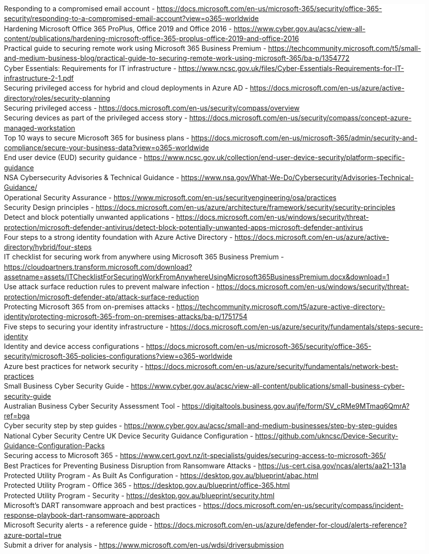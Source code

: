 Responding to a compromised email account - https://docs.microsoft.com/en-us/microsoft-365/security/office-365-security/responding-to-a-compromised-email-account?view=o365-worldwide</br>
Hardening Microsoft Office 365 ProPlus, Office 2019 and Office 2016 - https://www.cyber.gov.au/acsc/view-all-content/publications/hardening-microsoft-office-365-proplus-office-2019-and-office-2016</br>
Practical guide to securing remote work using Microsoft 365 Business Premium - https://techcommunity.microsoft.com/t5/small-and-medium-business-blog/practical-guide-to-securing-remote-work-using-microsoft-365/ba-p/1354772</br>
Cyber Essentials: Requirements for IT infrastructure - https://www.ncsc.gov.uk/files/Cyber-Essentials-Requirements-for-IT-infrastructure-2-1.pdf</br>
Securing privileged access for hybrid and cloud deployments in Azure AD - https://docs.microsoft.com/en-us/azure/active-directory/roles/security-planning</br>
Securing privileged access - https://docs.microsoft.com/en-us/security/compass/overview</br>
Securing devices as part of the privileged access story - https://docs.microsoft.com/en-us/security/compass/concept-azure-managed-workstation</br>
Top 10 ways to secure Microsoft 365 for business plans - https://docs.microsoft.com/en-us/microsoft-365/admin/security-and-compliance/secure-your-business-data?view=o365-worldwide</br>
End user device (EUD) security guidance - https://www.ncsc.gov.uk/collection/end-user-device-security/platform-specific-guidance</br>
NSA Cybersecurity Advisories & Technical Guidance - https://www.nsa.gov/What-We-Do/Cybersecurity/Advisories-Technical-Guidance/</br>
Operational Security Assurance - https://www.microsoft.com/en-us/securityengineering/osa/practices</br>
Security Design principles - https://docs.microsoft.com/en-us/azure/architecture/framework/security/security-principles</br>
Detect and block potentially unwanted applications - https://docs.microsoft.com/en-us/windows/security/threat-protection/microsoft-defender-antivirus/detect-block-potentially-unwanted-apps-microsoft-defender-antivirus</br>
Four steps to a strong identity foundation with Azure Active Directory - https://docs.microsoft.com/en-us/azure/active-directory/hybrid/four-steps</br>
IT checklist for securing work from anywhere using Microsoft 365 Business Premium - https://cloudpartners.transform.microsoft.com/download?assetname=assets/ITChecklistForSecuringWorkFromAnywhereUsingMicrosoft365BusinessPremium.docx&download=1</br>
Use attack surface reduction rules to prevent malware infection - https://docs.microsoft.com/en-us/windows/security/threat-protection/microsoft-defender-atp/attack-surface-reduction</br>
Protecting Microsoft 365 from on-premises attacks - https://techcommunity.microsoft.com/t5/azure-active-directory-identity/protecting-microsoft-365-from-on-premises-attacks/ba-p/1751754</br>
Five steps to securing your identity infrastructure - https://docs.microsoft.com/en-us/azure/security/fundamentals/steps-secure-identity</br>
Identity and device access configurations - https://docs.microsoft.com/en-us/microsoft-365/security/office-365-security/microsoft-365-policies-configurations?view=o365-worldwide</br>
Azure best practices for network security - https://docs.microsoft.com/en-us/azure/security/fundamentals/network-best-practices</br>
Small Business Cyber Security Guide - https://www.cyber.gov.au/acsc/view-all-content/publications/small-business-cyber-security-guide</br>
Australian Business Cyber Security Assessment Tool - https://digitaltools.business.gov.au/jfe/form/SV_cRMe9MTmaq6QmrA?ref=bga</br>
Cyber security step by step guides - https://www.cyber.gov.au/acsc/small-and-medium-businesses/step-by-step-guides</br>
National Cyber Security Centre UK Device Security Guidance Configuration - https://github.com/ukncsc/Device-Security-Guidance-Configuration-Packs</br>
Securing access to Microsoft 365 - https://www.cert.govt.nz/it-specialists/guides/securing-access-to-microsoft-365/</br>
Best Practices for Preventing Business Disruption from Ransomware Attacks - https://us-cert.cisa.gov/ncas/alerts/aa21-131a</br>
Protected Utility Program - As Built As Configuration - https://desktop.gov.au/blueprint/abac.html</br>
Protected Utility Program - Office 365 - https://desktop.gov.au/blueprint/office-365.html</br>
Protected Utility Program - Security - https://desktop.gov.au/blueprint/security.html</br>
Microsoft’s DART ransomware approach and best practices - https://docs.microsoft.com/en-us/security/compass/incident-response-playbook-dart-ransomware-approach</br>
Microsoft Security alerts - a reference guide - https://docs.microsoft.com/en-us/azure/defender-for-cloud/alerts-reference?azure-portal=true</br>
Submit a driver for analysis - https://www.microsoft.com/en-us/wdsi/driversubmission</br>
